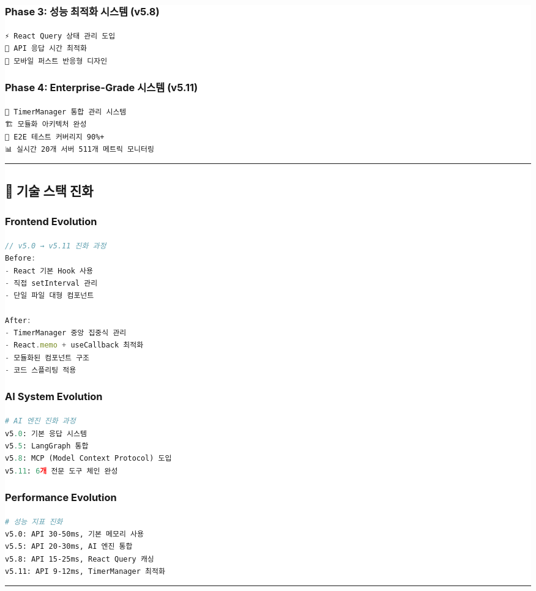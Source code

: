 ### **Phase 3: 성능 최적화 시스템 (v5.8)**
```
⚡ React Query 상태 관리 도입
🚀 API 응답 시간 최적화
📱 모바일 퍼스트 반응형 디자인
```

### **Phase 4: Enterprise-Grade 시스템 (v5.11)**
```
🎯 TimerManager 통합 관리 시스템
🏗️ 모듈화 아키텍처 완성
🧪 E2E 테스트 커버리지 90%+
📊 실시간 20개 서버 511개 메트릭 모니터링
```

---

## 🔧 **기술 스택 진화**

### **Frontend Evolution**
```typescript
// v5.0 → v5.11 진화 과정
Before:
- React 기본 Hook 사용
- 직접 setInterval 관리
- 단일 파일 대형 컴포넌트

After:
- TimerManager 중앙 집중식 관리
- React.memo + useCallback 최적화
- 모듈화된 컴포넌트 구조
- 코드 스플리팅 적용
```

### **AI System Evolution**
```python
# AI 엔진 진화 과정
v5.0: 기본 응답 시스템
v5.5: LangGraph 통합
v5.8: MCP (Model Context Protocol) 도입
v5.11: 6개 전문 도구 체인 완성
```

### **Performance Evolution**
```bash
# 성능 지표 진화
v5.0: API 30-50ms, 기본 메모리 사용
v5.5: API 20-30ms, AI 엔진 통합
v5.8: API 15-25ms, React Query 캐싱
v5.11: API 9-12ms, TimerManager 최적화
```

---